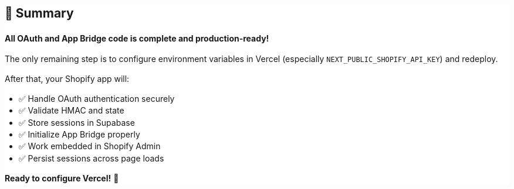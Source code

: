 
## 🎉 Summary

**All OAuth and App Bridge code is complete and production-ready!**

The only remaining step is to configure environment variables in Vercel (especially `NEXT_PUBLIC_SHOPIFY_API_KEY`) and redeploy.

After that, your Shopify app will:
- ✅ Handle OAuth authentication securely
- ✅ Validate HMAC and state
- ✅ Store sessions in Supabase
- ✅ Initialize App Bridge properly
- ✅ Work embedded in Shopify Admin
- ✅ Persist sessions across page loads

**Ready to configure Vercel!** 🚀

